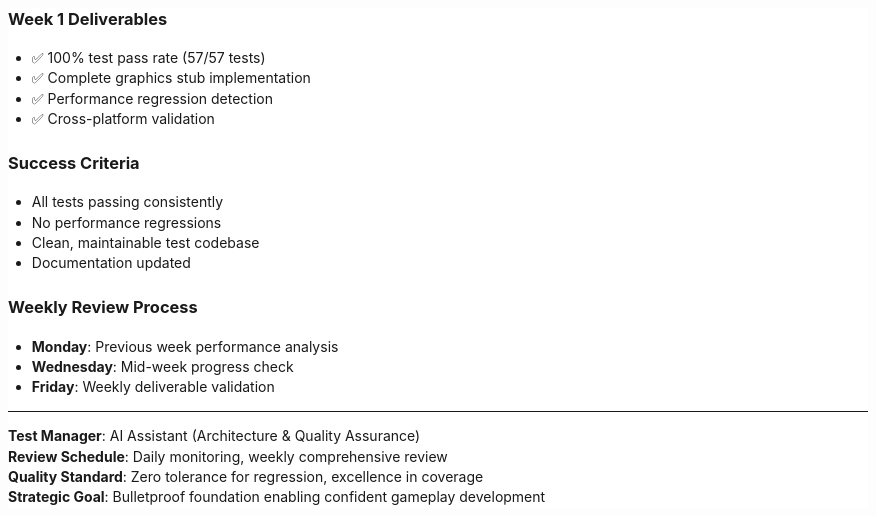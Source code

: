 ### Week 1 Deliverables
- ✅ 100% test pass rate (57/57 tests)
- ✅ Complete graphics stub implementation
- ✅ Performance regression detection
- ✅ Cross-platform validation

### Success Criteria
- All tests passing consistently
- No performance regressions
- Clean, maintainable test codebase
- Documentation updated

### Weekly Review Process
- **Monday**: Previous week performance analysis
- **Wednesday**: Mid-week progress check
- **Friday**: Weekly deliverable validation

---

**Test Manager**: AI Assistant (Architecture & Quality Assurance)  
**Review Schedule**: Daily monitoring, weekly comprehensive review  
**Quality Standard**: Zero tolerance for regression, excellence in coverage  
**Strategic Goal**: Bulletproof foundation enabling confident gameplay development
